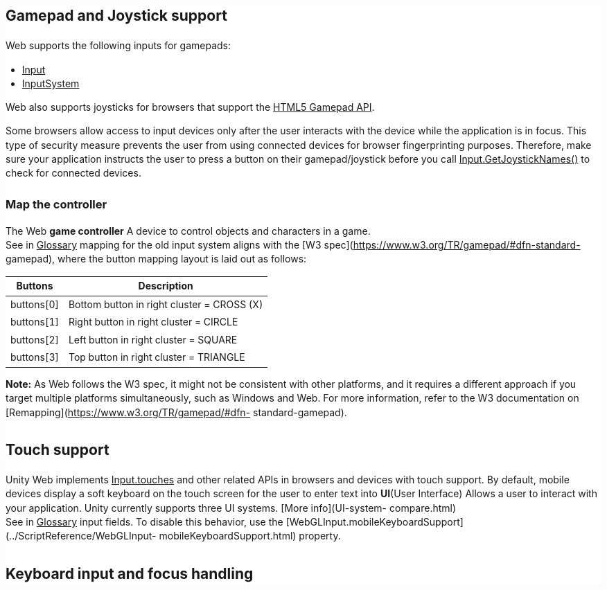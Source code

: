 ## Gamepad and Joystick support

Web supports the following inputs for gamepads:

  * [Input](../ScriptReference/Input.html)
  * [InputSystem](https://docs.unity3d.com/Packages/com.unity.inputsystem@latest)

Web also supports joysticks for browsers that support the [HTML5 Gamepad
API](https://developer.mozilla.org/docs/Web/API/Gamepad_API).

Some browsers allow access to input devices only after the user interacts with
the device while the application is in focus. This type of security measure
prevents the user from using connected devices for browser fingerprinting
purposes. Therefore, make sure your application instructs the user to press a
button on their gamepad/joystick before you call
[Input.GetJoystickNames()](../ScriptReference/Input.GetJoystickNames.html) to
check for connected devices.

### Map the controller

The Web **game controller** A device to control objects and characters in a
game.  
See in [Glossary](Glossary.html#gamecontroller) mapping for the old input
system aligns with the [W3 spec](https://www.w3.org/TR/gamepad/#dfn-standard-
gamepad), where the button mapping layout is laid out as follows:

Buttons | Description  
---|---  
buttons[0] | Bottom button in right cluster = CROSS (X)  
buttons[1] | Right button in right cluster = CIRCLE  
buttons[2] | Left button in right cluster = SQUARE  
buttons[3] | Top button in right cluster = TRIANGLE  
  
**Note:** As Web follows the W3 spec, it might not be consistent with other
platforms, and it requires a different approach if you target multiple
platforms simultaneously, such as Windows and Web. For more information, refer
to the W3 documentation on [Remapping](https://www.w3.org/TR/gamepad/#dfn-
standard-gamepad).

## Touch support

Unity Web implements [Input.touches](../ScriptReference/Input-touches.html)
and other related APIs in browsers and devices with touch support. By default,
mobile devices display a soft keyboard on the touch screen for the user to
enter text into **UI**(User Interface) Allows a user to interact with your
application. Unity currently supports three UI systems. [More info](UI-system-
compare.html)  
See in [Glossary](Glossary.html#UI) input fields. To disable this behavior,
use the [WebGLInput.mobileKeyboardSupport](../ScriptReference/WebGLInput-
mobileKeyboardSupport.html) property.

## Keyboard input and focus handling
